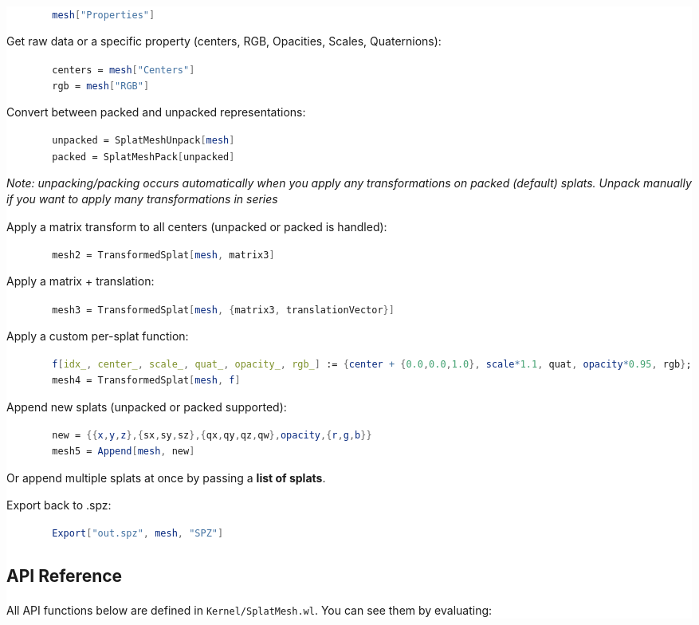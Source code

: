 
```mathematica
		mesh["Properties"]
```

Get raw data or a specific property (centers, RGB, Opacities, Scales, Quaternions):


```mathematica
		centers = mesh["Centers"]
		rgb = mesh["RGB"]
```

Convert between packed and unpacked representations:


```mathematica
		unpacked = SplatMeshUnpack[mesh]
		packed = SplatMeshPack[unpacked]
```

*Note: unpacking/packing occurs automatically when you apply any transformations on packed (default) splats. Unpack manually if you want to apply many transformations in series*

Apply a matrix transform to all centers (unpacked or packed is handled):


```mathematica
		mesh2 = TransformedSplat[mesh, matrix3]
```

Apply a matrix + translation:

```mathematica
		mesh3 = TransformedSplat[mesh, {matrix3, translationVector}]
```

Apply a custom per-splat function:

```mathematica
		f[idx_, center_, scale_, quat_, opacity_, rgb_] := {center + {0.0,0.0,1.0}, scale*1.1, quat, opacity*0.95, rgb};
		mesh4 = TransformedSplat[mesh, f]
```

Append new splats (unpacked or packed supported):

```mathematica
		new = {{x,y,z},{sx,sy,sz},{qx,qy,qz,qw},opacity,{r,g,b}}
		mesh5 = Append[mesh, new]
```

Or append multiple splats at once by passing a **list of splats**.

Export back to .spz:

```mathematica
		Export["out.spz", mesh, "SPZ"]
```

## API Reference

All API functions below are defined in `Kernel/SplatMesh.wl`. You can see them by evaluating:
